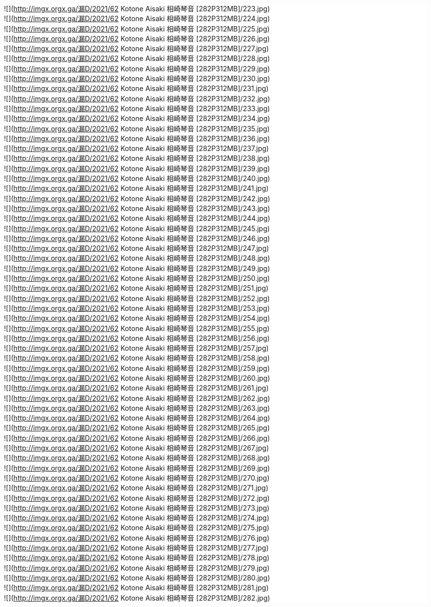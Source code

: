 ![](http://imgx.orgx.ga/漏D/2021/62 Kotone Aisaki 相崎琴音 [282P312MB]/223.jpg) <br> ![](http://imgx.orgx.ga/漏D/2021/62 Kotone Aisaki 相崎琴音 [282P312MB]/224.jpg) <br> ![](http://imgx.orgx.ga/漏D/2021/62 Kotone Aisaki 相崎琴音 [282P312MB]/225.jpg) <br> ![](http://imgx.orgx.ga/漏D/2021/62 Kotone Aisaki 相崎琴音 [282P312MB]/226.jpg) <br> ![](http://imgx.orgx.ga/漏D/2021/62 Kotone Aisaki 相崎琴音 [282P312MB]/227.jpg) <br> ![](http://imgx.orgx.ga/漏D/2021/62 Kotone Aisaki 相崎琴音 [282P312MB]/228.jpg) <br> ![](http://imgx.orgx.ga/漏D/2021/62 Kotone Aisaki 相崎琴音 [282P312MB]/229.jpg) <br> ![](http://imgx.orgx.ga/漏D/2021/62 Kotone Aisaki 相崎琴音 [282P312MB]/230.jpg) <br> ![](http://imgx.orgx.ga/漏D/2021/62 Kotone Aisaki 相崎琴音 [282P312MB]/231.jpg) <br> ![](http://imgx.orgx.ga/漏D/2021/62 Kotone Aisaki 相崎琴音 [282P312MB]/232.jpg) <br> ![](http://imgx.orgx.ga/漏D/2021/62 Kotone Aisaki 相崎琴音 [282P312MB]/233.jpg) <br> ![](http://imgx.orgx.ga/漏D/2021/62 Kotone Aisaki 相崎琴音 [282P312MB]/234.jpg) <br> ![](http://imgx.orgx.ga/漏D/2021/62 Kotone Aisaki 相崎琴音 [282P312MB]/235.jpg) <br> ![](http://imgx.orgx.ga/漏D/2021/62 Kotone Aisaki 相崎琴音 [282P312MB]/236.jpg) <br> ![](http://imgx.orgx.ga/漏D/2021/62 Kotone Aisaki 相崎琴音 [282P312MB]/237.jpg) <br> ![](http://imgx.orgx.ga/漏D/2021/62 Kotone Aisaki 相崎琴音 [282P312MB]/238.jpg) <br> ![](http://imgx.orgx.ga/漏D/2021/62 Kotone Aisaki 相崎琴音 [282P312MB]/239.jpg) <br> ![](http://imgx.orgx.ga/漏D/2021/62 Kotone Aisaki 相崎琴音 [282P312MB]/240.jpg) <br> ![](http://imgx.orgx.ga/漏D/2021/62 Kotone Aisaki 相崎琴音 [282P312MB]/241.jpg) <br> ![](http://imgx.orgx.ga/漏D/2021/62 Kotone Aisaki 相崎琴音 [282P312MB]/242.jpg) <br> ![](http://imgx.orgx.ga/漏D/2021/62 Kotone Aisaki 相崎琴音 [282P312MB]/243.jpg) <br> ![](http://imgx.orgx.ga/漏D/2021/62 Kotone Aisaki 相崎琴音 [282P312MB]/244.jpg) <br> ![](http://imgx.orgx.ga/漏D/2021/62 Kotone Aisaki 相崎琴音 [282P312MB]/245.jpg) <br> ![](http://imgx.orgx.ga/漏D/2021/62 Kotone Aisaki 相崎琴音 [282P312MB]/246.jpg) <br> ![](http://imgx.orgx.ga/漏D/2021/62 Kotone Aisaki 相崎琴音 [282P312MB]/247.jpg) <br> ![](http://imgx.orgx.ga/漏D/2021/62 Kotone Aisaki 相崎琴音 [282P312MB]/248.jpg) <br> ![](http://imgx.orgx.ga/漏D/2021/62 Kotone Aisaki 相崎琴音 [282P312MB]/249.jpg) <br> ![](http://imgx.orgx.ga/漏D/2021/62 Kotone Aisaki 相崎琴音 [282P312MB]/250.jpg) <br> ![](http://imgx.orgx.ga/漏D/2021/62 Kotone Aisaki 相崎琴音 [282P312MB]/251.jpg) <br> ![](http://imgx.orgx.ga/漏D/2021/62 Kotone Aisaki 相崎琴音 [282P312MB]/252.jpg) <br> ![](http://imgx.orgx.ga/漏D/2021/62 Kotone Aisaki 相崎琴音 [282P312MB]/253.jpg) <br> ![](http://imgx.orgx.ga/漏D/2021/62 Kotone Aisaki 相崎琴音 [282P312MB]/254.jpg) <br> ![](http://imgx.orgx.ga/漏D/2021/62 Kotone Aisaki 相崎琴音 [282P312MB]/255.jpg) <br> ![](http://imgx.orgx.ga/漏D/2021/62 Kotone Aisaki 相崎琴音 [282P312MB]/256.jpg) <br> ![](http://imgx.orgx.ga/漏D/2021/62 Kotone Aisaki 相崎琴音 [282P312MB]/257.jpg) <br> ![](http://imgx.orgx.ga/漏D/2021/62 Kotone Aisaki 相崎琴音 [282P312MB]/258.jpg) <br> ![](http://imgx.orgx.ga/漏D/2021/62 Kotone Aisaki 相崎琴音 [282P312MB]/259.jpg) <br> ![](http://imgx.orgx.ga/漏D/2021/62 Kotone Aisaki 相崎琴音 [282P312MB]/260.jpg) <br> ![](http://imgx.orgx.ga/漏D/2021/62 Kotone Aisaki 相崎琴音 [282P312MB]/261.jpg) <br> ![](http://imgx.orgx.ga/漏D/2021/62 Kotone Aisaki 相崎琴音 [282P312MB]/262.jpg) <br> ![](http://imgx.orgx.ga/漏D/2021/62 Kotone Aisaki 相崎琴音 [282P312MB]/263.jpg) <br> ![](http://imgx.orgx.ga/漏D/2021/62 Kotone Aisaki 相崎琴音 [282P312MB]/264.jpg) <br> ![](http://imgx.orgx.ga/漏D/2021/62 Kotone Aisaki 相崎琴音 [282P312MB]/265.jpg) <br> ![](http://imgx.orgx.ga/漏D/2021/62 Kotone Aisaki 相崎琴音 [282P312MB]/266.jpg) <br> ![](http://imgx.orgx.ga/漏D/2021/62 Kotone Aisaki 相崎琴音 [282P312MB]/267.jpg) <br> ![](http://imgx.orgx.ga/漏D/2021/62 Kotone Aisaki 相崎琴音 [282P312MB]/268.jpg) <br> ![](http://imgx.orgx.ga/漏D/2021/62 Kotone Aisaki 相崎琴音 [282P312MB]/269.jpg) <br> ![](http://imgx.orgx.ga/漏D/2021/62 Kotone Aisaki 相崎琴音 [282P312MB]/270.jpg) <br> ![](http://imgx.orgx.ga/漏D/2021/62 Kotone Aisaki 相崎琴音 [282P312MB]/271.jpg) <br> ![](http://imgx.orgx.ga/漏D/2021/62 Kotone Aisaki 相崎琴音 [282P312MB]/272.jpg) <br> ![](http://imgx.orgx.ga/漏D/2021/62 Kotone Aisaki 相崎琴音 [282P312MB]/273.jpg) <br> ![](http://imgx.orgx.ga/漏D/2021/62 Kotone Aisaki 相崎琴音 [282P312MB]/274.jpg) <br> ![](http://imgx.orgx.ga/漏D/2021/62 Kotone Aisaki 相崎琴音 [282P312MB]/275.jpg) <br> ![](http://imgx.orgx.ga/漏D/2021/62 Kotone Aisaki 相崎琴音 [282P312MB]/276.jpg) <br> ![](http://imgx.orgx.ga/漏D/2021/62 Kotone Aisaki 相崎琴音 [282P312MB]/277.jpg) <br> ![](http://imgx.orgx.ga/漏D/2021/62 Kotone Aisaki 相崎琴音 [282P312MB]/278.jpg) <br> ![](http://imgx.orgx.ga/漏D/2021/62 Kotone Aisaki 相崎琴音 [282P312MB]/279.jpg) <br> ![](http://imgx.orgx.ga/漏D/2021/62 Kotone Aisaki 相崎琴音 [282P312MB]/280.jpg) <br> ![](http://imgx.orgx.ga/漏D/2021/62 Kotone Aisaki 相崎琴音 [282P312MB]/281.jpg) <br> ![](http://imgx.orgx.ga/漏D/2021/62 Kotone Aisaki 相崎琴音 [282P312MB]/282.jpg) <br>
